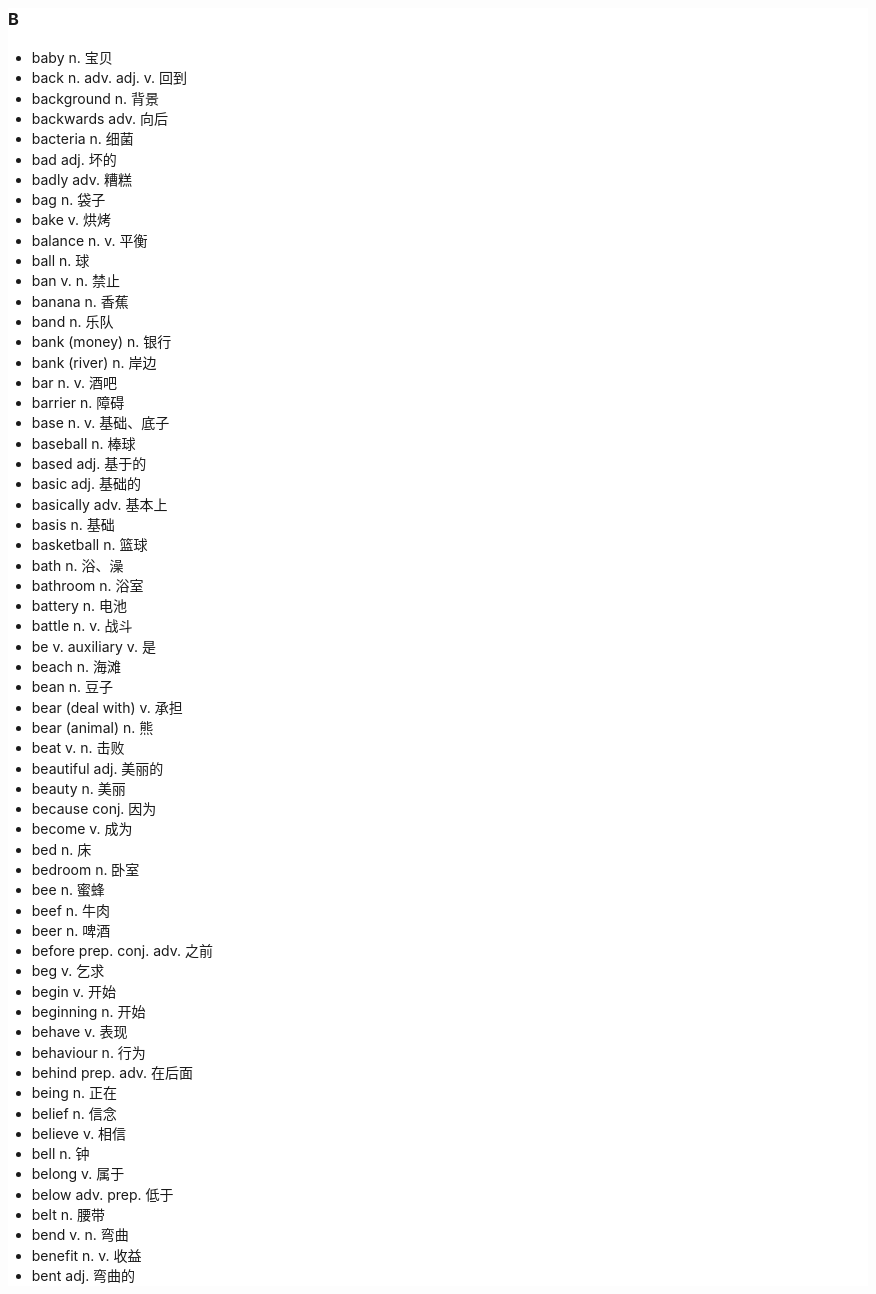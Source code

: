 ### B

- baby n. 宝贝
- back n. adv.  adj.  v. 回到
- background n. 背景
- backwards adv. 向后
- bacteria n. 细菌
- bad adj. 坏的
- badly adv. 糟糕
- bag n. 袋子
- bake v. 烘烤
- balance n. v. 平衡
- ball n. 球
- ban v. n. 禁止
- banana n. 香蕉
- band n. 乐队
- bank (money) n. 银行
- bank (river) n. 岸边
- bar n.  v. 酒吧
- barrier n. 障碍
- base n. v. 基础、底子
- baseball n. 棒球
- based adj. 基于的
- basic adj. 基础的
- basically adv. 基本上
- basis n. 基础
- basketball n. 篮球
- bath n. 浴、澡
- bathroom n. 浴室
- battery n. 电池
- battle n.  v. 战斗
- be v. auxiliary v. 是
- beach n. 海滩
- bean n. 豆子
- bear (deal with) v. 承担
- bear (animal) n. 熊
- beat v. n. 击败
- beautiful adj. 美丽的
- beauty n. 美丽
- because conj. 因为
- become v. 成为
- bed n. 床
- bedroom n. 卧室
- bee n. 蜜蜂
- beef n. 牛肉
- beer n. 啤酒
- before prep. conj. adv. 之前
- beg v. 乞求
- begin v. 开始
- beginning n. 开始
- behave v. 表现
- behaviour n. 行为
- behind prep. adv. 在后面
- being n. 正在
- belief n. 信念
- believe v. 相信
- bell n. 钟
- belong v. 属于
- below adv. prep. 低于
- belt n. 腰带
- bend v. n. 弯曲
- benefit n.  v. 收益
- bent adj. 弯曲的